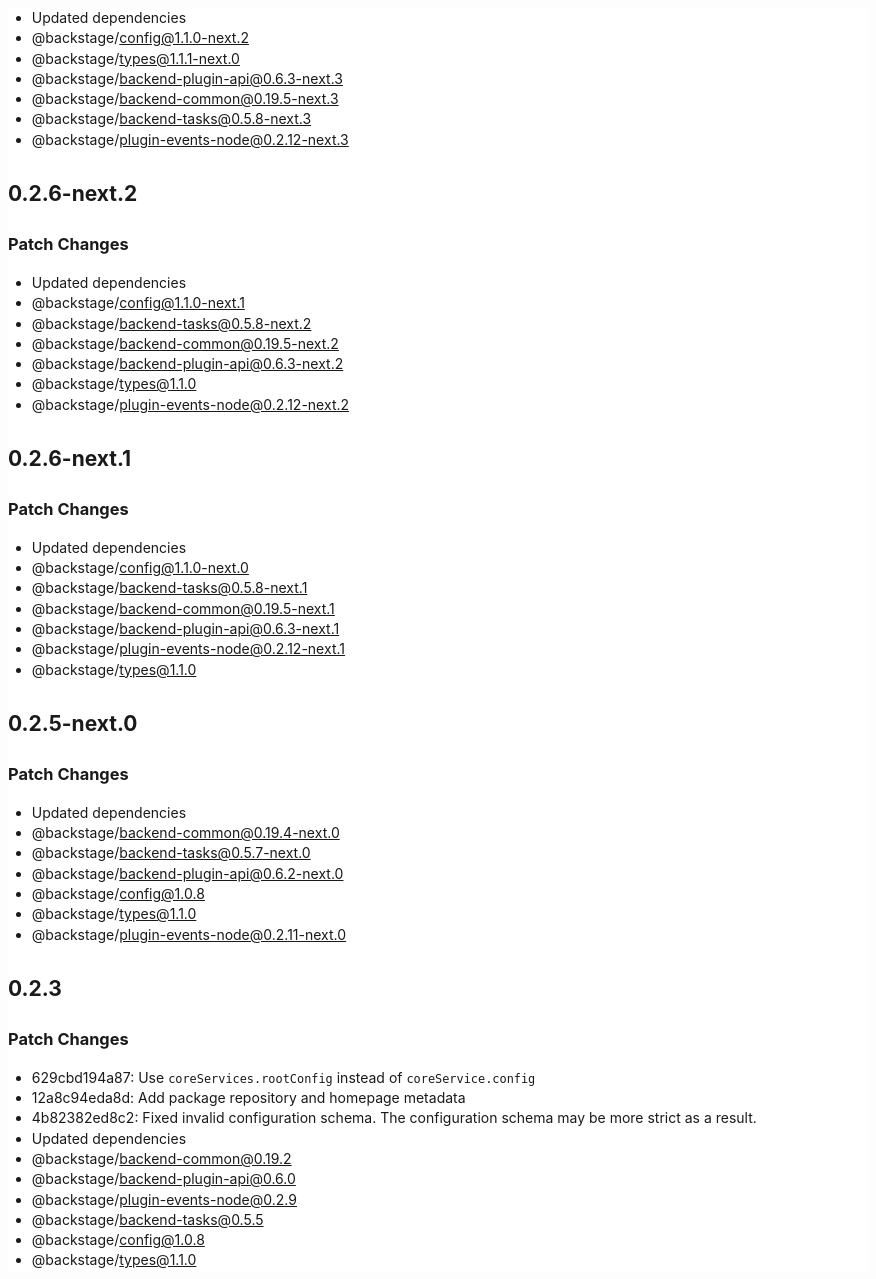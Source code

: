 - Updated dependencies
 - @backstage/config@1.1.0-next.2
 - @backstage/types@1.1.1-next.0
 - @backstage/backend-plugin-api@0.6.3-next.3
 - @backstage/backend-common@0.19.5-next.3
 - @backstage/backend-tasks@0.5.8-next.3
 - @backstage/plugin-events-node@0.2.12-next.3

## 0.2.6-next.2

### Patch Changes

- Updated dependencies
 - @backstage/config@1.1.0-next.1
 - @backstage/backend-tasks@0.5.8-next.2
 - @backstage/backend-common@0.19.5-next.2
 - @backstage/backend-plugin-api@0.6.3-next.2
 - @backstage/types@1.1.0
 - @backstage/plugin-events-node@0.2.12-next.2

## 0.2.6-next.1

### Patch Changes

- Updated dependencies
 - @backstage/config@1.1.0-next.0
 - @backstage/backend-tasks@0.5.8-next.1
 - @backstage/backend-common@0.19.5-next.1
 - @backstage/backend-plugin-api@0.6.3-next.1
 - @backstage/plugin-events-node@0.2.12-next.1
 - @backstage/types@1.1.0

## 0.2.5-next.0

### Patch Changes

- Updated dependencies
 - @backstage/backend-common@0.19.4-next.0
 - @backstage/backend-tasks@0.5.7-next.0
 - @backstage/backend-plugin-api@0.6.2-next.0
 - @backstage/config@1.0.8
 - @backstage/types@1.1.0
 - @backstage/plugin-events-node@0.2.11-next.0

## 0.2.3

### Patch Changes

- 629cbd194a87: Use `coreServices.rootConfig` instead of `coreService.config`
- 12a8c94eda8d: Add package repository and homepage metadata
- 4b82382ed8c2: Fixed invalid configuration schema. The configuration schema may be more strict as a result.
- Updated dependencies
 - @backstage/backend-common@0.19.2
 - @backstage/backend-plugin-api@0.6.0
 - @backstage/plugin-events-node@0.2.9
 - @backstage/backend-tasks@0.5.5
 - @backstage/config@1.0.8
 - @backstage/types@1.1.0
